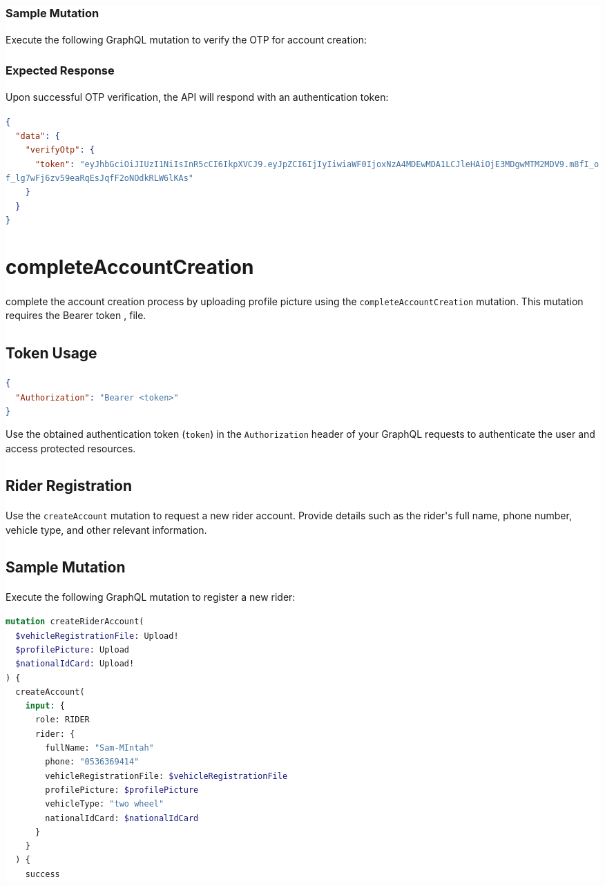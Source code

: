 ### Sample Mutation

Execute the following GraphQL mutation to verify the OTP for account creation:

### Expected Response

Upon successful OTP verification, the API will respond with an authentication token:

```json
{
  "data": {
    "verifyOtp": {
      "token": "eyJhbGciOiJIUzI1NiIsInR5cCI6IkpXVCJ9.eyJpZCI6IjIyIiwiaWF0IjoxNzA4MDEwMDA1LCJleHAiOjE3MDgwMTM2MDV9.m8fI_of_lg7wFj6zv59eaRqEsJqfF2oNOdkRLW6lKAs"
    }
  }
}
```

# completeAccountCreation

complete the account creation process by uploading profile picture using the `completeAccountCreation` mutation. This mutation requires the Bearer token , file.

## Token Usage

```json
{
  "Authorization": "Bearer <token>"
}
```

Use the obtained authentication token (`token`) in the `Authorization` header of your GraphQL requests to authenticate the user and access protected resources.


## Rider Registration

Use the `createAccount` mutation to request a new rider account. Provide details such as the rider's full name, phone number, vehicle type, and other relevant information.

## Sample Mutation

Execute the following GraphQL mutation to register a new rider:

```graphql
mutation createRiderAccount(
  $vehicleRegistrationFile: Upload!
  $profilePicture: Upload
  $nationalIdCard: Upload!
) {
  createAccount(
    input: {
      role: RIDER
      rider: {
        fullName: "Sam-MIntah"
        phone: "0536369414"
        vehicleRegistrationFile: $vehicleRegistrationFile
        profilePicture: $profilePicture
        vehicleType: "two wheel"
        nationalIdCard: $nationalIdCard
      }
    }
  ) {
    success
```